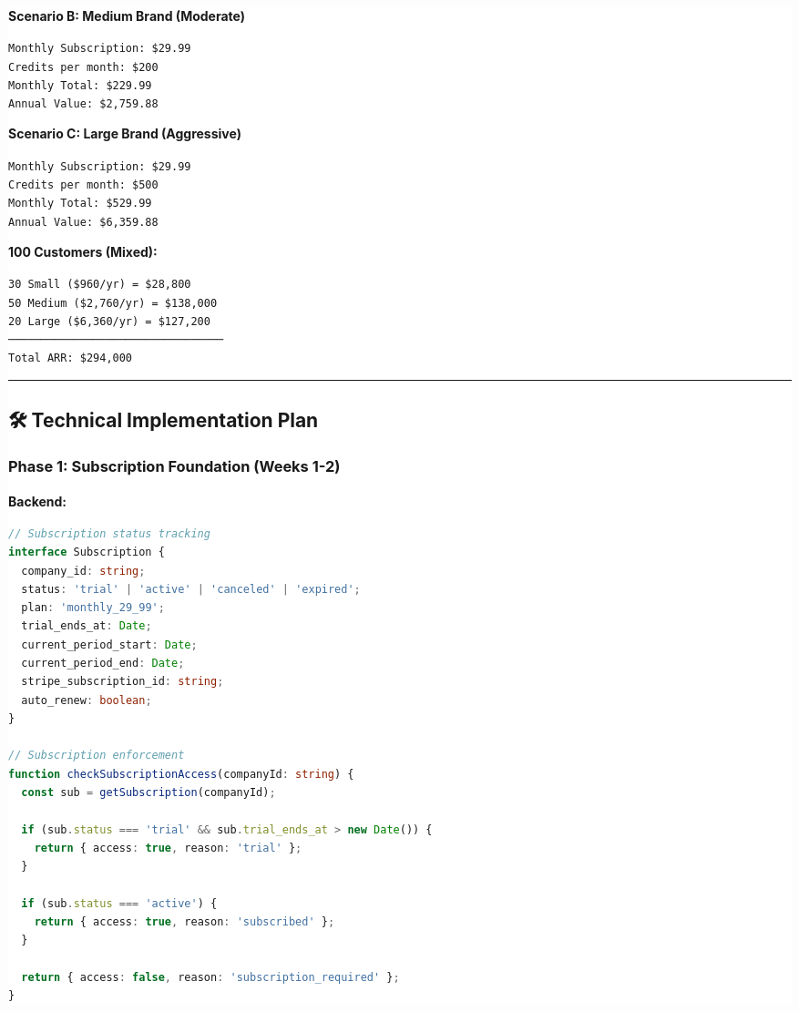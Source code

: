 **Scenario B: Medium Brand (Moderate)**
```
Monthly Subscription: $29.99
Credits per month: $200
Monthly Total: $229.99
Annual Value: $2,759.88
```

**Scenario C: Large Brand (Aggressive)**
```
Monthly Subscription: $29.99
Credits per month: $500
Monthly Total: $529.99
Annual Value: $6,359.88
```

**100 Customers (Mixed):**
```
30 Small ($960/yr) = $28,800
50 Medium ($2,760/yr) = $138,000
20 Large ($6,360/yr) = $127,200
─────────────────────────────────
Total ARR: $294,000
```

---

## 🛠️ Technical Implementation Plan

### Phase 1: Subscription Foundation (Weeks 1-2)

**Backend:**
```typescript
// Subscription status tracking
interface Subscription {
  company_id: string;
  status: 'trial' | 'active' | 'canceled' | 'expired';
  plan: 'monthly_29_99';
  trial_ends_at: Date;
  current_period_start: Date;
  current_period_end: Date;
  stripe_subscription_id: string;
  auto_renew: boolean;
}

// Subscription enforcement
function checkSubscriptionAccess(companyId: string) {
  const sub = getSubscription(companyId);

  if (sub.status === 'trial' && sub.trial_ends_at > new Date()) {
    return { access: true, reason: 'trial' };
  }

  if (sub.status === 'active') {
    return { access: true, reason: 'subscribed' };
  }

  return { access: false, reason: 'subscription_required' };
}
```
